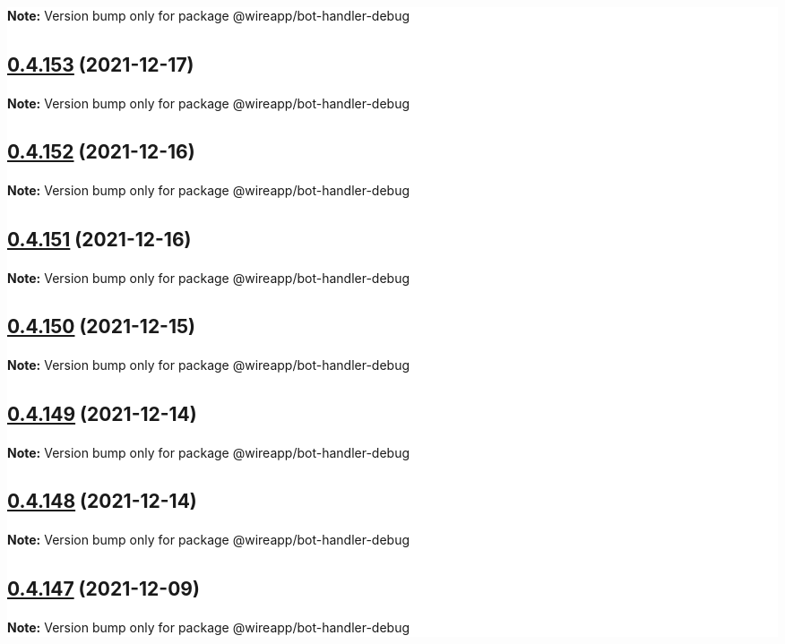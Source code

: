 **Note:** Version bump only for package @wireapp/bot-handler-debug

## [0.4.153](https://github.com/wireapp/wire-web-packages/tree/main/packages/bot-handler-debug/compare/@wireapp/bot-handler-debug@0.4.152...@wireapp/bot-handler-debug@0.4.153) (2021-12-17)

**Note:** Version bump only for package @wireapp/bot-handler-debug

## [0.4.152](https://github.com/wireapp/wire-web-packages/tree/main/packages/bot-handler-debug/compare/@wireapp/bot-handler-debug@0.4.151...@wireapp/bot-handler-debug@0.4.152) (2021-12-16)

**Note:** Version bump only for package @wireapp/bot-handler-debug

## [0.4.151](https://github.com/wireapp/wire-web-packages/tree/main/packages/bot-handler-debug/compare/@wireapp/bot-handler-debug@0.4.150...@wireapp/bot-handler-debug@0.4.151) (2021-12-16)

**Note:** Version bump only for package @wireapp/bot-handler-debug

## [0.4.150](https://github.com/wireapp/wire-web-packages/tree/main/packages/bot-handler-debug/compare/@wireapp/bot-handler-debug@0.4.149...@wireapp/bot-handler-debug@0.4.150) (2021-12-15)

**Note:** Version bump only for package @wireapp/bot-handler-debug

## [0.4.149](https://github.com/wireapp/wire-web-packages/tree/main/packages/bot-handler-debug/compare/@wireapp/bot-handler-debug@0.4.148...@wireapp/bot-handler-debug@0.4.149) (2021-12-14)

**Note:** Version bump only for package @wireapp/bot-handler-debug

## [0.4.148](https://github.com/wireapp/wire-web-packages/tree/main/packages/bot-handler-debug/compare/@wireapp/bot-handler-debug@0.4.147...@wireapp/bot-handler-debug@0.4.148) (2021-12-14)

**Note:** Version bump only for package @wireapp/bot-handler-debug

## [0.4.147](https://github.com/wireapp/wire-web-packages/tree/main/packages/bot-handler-debug/compare/@wireapp/bot-handler-debug@0.4.146...@wireapp/bot-handler-debug@0.4.147) (2021-12-09)

**Note:** Version bump only for package @wireapp/bot-handler-debug
